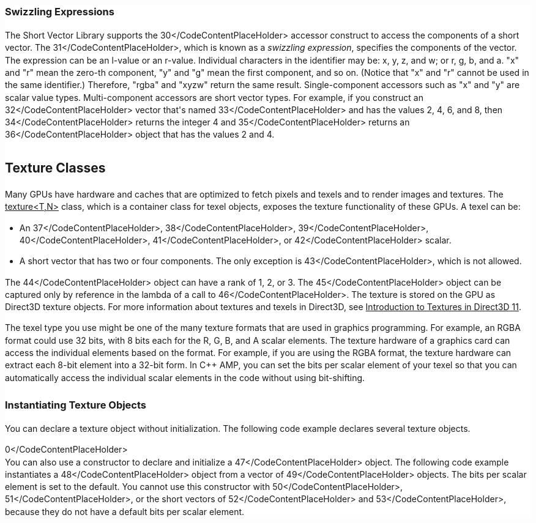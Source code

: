 ### Swizzling Expressions  
 The Short Vector Library supports the <CodeContentPlaceHolder>30\</CodeContentPlaceHolder> accessor construct to access the components of a short vector. The <CodeContentPlaceHolder>31\</CodeContentPlaceHolder>, which is known as a *swizzling expression*, specifies the components of the vector. The expression can be an l-value or an r-value. Individual characters in the identifier may be: x, y, z, and w; or r, g, b, and a. "x" and "r" mean the zero-th component, "y" and "g" mean the first component, and so on. (Notice that "x" and "r" cannot be used in the same identifier.) Therefore, "rgba" and "xyzw" return the same result. Single-component accessors such as "x" and "y" are scalar value types. Multi-component accessors are short vector types. For example, if you construct an <CodeContentPlaceHolder>32\</CodeContentPlaceHolder> vector that's named <CodeContentPlaceHolder>33\</CodeContentPlaceHolder> and has the values 2, 4, 6, and 8, then <CodeContentPlaceHolder>34\</CodeContentPlaceHolder> returns the integer 4 and <CodeContentPlaceHolder>35\</CodeContentPlaceHolder> returns an <CodeContentPlaceHolder>36\</CodeContentPlaceHolder> object that has the values 2 and 4.  
  
## Texture Classes  
 Many GPUs have hardware and caches that are optimized to fetch pixels and texels and to render images and textures. The [texture\<T,N>](../vs140/texture-class.md) class, which is a container class for texel objects, exposes the texture functionality of these GPUs. A texel can be:  
  
-   An <CodeContentPlaceHolder>37\</CodeContentPlaceHolder>, <CodeContentPlaceHolder>38\</CodeContentPlaceHolder>, <CodeContentPlaceHolder>39\</CodeContentPlaceHolder>, <CodeContentPlaceHolder>40\</CodeContentPlaceHolder>, <CodeContentPlaceHolder>41\</CodeContentPlaceHolder>, or <CodeContentPlaceHolder>42\</CodeContentPlaceHolder> scalar.  
  
-   A short vector that has two or four components. The only exception is <CodeContentPlaceHolder>43\</CodeContentPlaceHolder>, which is not allowed.  
  
 The <CodeContentPlaceHolder>44\</CodeContentPlaceHolder> object can have a rank of 1, 2, or 3. The <CodeContentPlaceHolder>45\</CodeContentPlaceHolder> object can be captured only by reference in the lambda of a call to <CodeContentPlaceHolder>46\</CodeContentPlaceHolder>. The texture is stored on the GPU as Direct3D texture objects. For more information about textures and texels in Direct3D, see [Introduction to Textures in Direct3D 11](http://go.microsoft.com/fwlink/p/?LinkId=248502).  
  
 The texel type you use might be one of the many texture formats that are used in graphics programming. For example, an RGBA format could use 32 bits, with 8 bits each for the R, G, B, and A scalar elements. The texture hardware of a graphics card can access the individual elements based on the format. For example, if you are using the RGBA format, the texture hardware can extract each 8-bit element into a 32-bit form. In C++ AMP, you can set the bits per scalar element of your texel so that you can automatically access the individual scalar elements in the code without using bit-shifting.  
  
### Instantiating Texture Objects  
 You can declare a texture object without initialization. The following code example declares several texture objects.  
  
<CodeContentPlaceHolder>0\</CodeContentPlaceHolder>  
 You can also use a constructor to declare and initialize a <CodeContentPlaceHolder>47\</CodeContentPlaceHolder> object. The following code example instantiates a <CodeContentPlaceHolder>48\</CodeContentPlaceHolder> object from a vector of <CodeContentPlaceHolder>49\</CodeContentPlaceHolder> objects. The bits per scalar element is set to the default. You cannot use this constructor with <CodeContentPlaceHolder>50\</CodeContentPlaceHolder>, <CodeContentPlaceHolder>51\</CodeContentPlaceHolder>, or the short vectors of <CodeContentPlaceHolder>52\</CodeContentPlaceHolder> and <CodeContentPlaceHolder>53\</CodeContentPlaceHolder>, because they do not have a default bits per scalar element.  
  